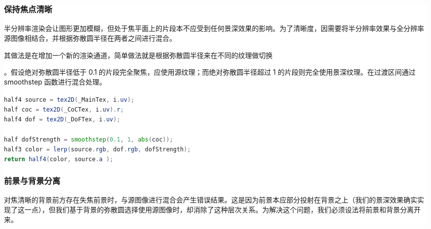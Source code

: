 ### 保持焦点清晰

半分辨率渲染会让图形更加模糊，但处于焦平面上的片段本不应受到任何景深效果的影响。为了清晰度，因需要将半分辨率效果与全分辨率源图像相结合，并根据弥散圆半径在两者之间进行混合。

其做法是在增加一个新的渲染通道，简单做法就是根据弥散圆半径来在不同的纹理做切换

。假设绝对弥散圆半径低于 0.1 的片段完全聚焦，应使用源纹理；而绝对弥散圆半径超过 1 的片段则完全使用景深纹理。在过渡区间通过 smoothstep 函数进行混合处理。

```glsl
half4 source = tex2D(_MainTex, i.uv);
half coc = tex2D(_CoCTex, i.uv).r;
half4 dof = tex2D(_DoFTex, i.uv);

half dofStrength = smoothstep(0.1, 1, abs(coc));
half3 color = lerp(source.rgb, dof.rgb, dofStrength);
return half4(color, source.a );
```

### 前景与背景分离

对焦清晰的背景前方存在失焦前景时，与源图像进行混合会产生错误结果。这是因为前景本应部分投射在背景之上（我们的景深效果确实实现了这一点），但我们基于背景的弥散圆选择使用源图像时，却消除了这种层次关系。为解决这个问题，我们必须设法将前景和背景分离开来。



